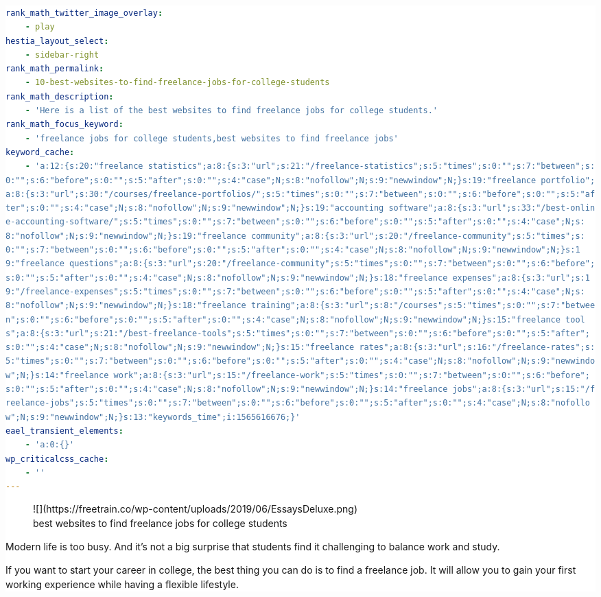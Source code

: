 ```yaml
rank_math_twitter_image_overlay:
    - play
hestia_layout_select:
    - sidebar-right
rank_math_permalink:
    - 10-best-websites-to-find-freelance-jobs-for-college-students
rank_math_description:
    - 'Here is a list of the best websites to find freelance jobs for college students.'
rank_math_focus_keyword:
    - 'freelance jobs for college students,best websites to find freelance jobs'
keyword_cache:
    - 'a:12:{s:20:"freelance statistics";a:8:{s:3:"url";s:21:"/freelance-statistics";s:5:"times";s:0:"";s:7:"between";s:0:"";s:6:"before";s:0:"";s:5:"after";s:0:"";s:4:"case";N;s:8:"nofollow";N;s:9:"newwindow";N;}s:19:"freelance portfolio";a:8:{s:3:"url";s:30:"/courses/freelance-portfolios/";s:5:"times";s:0:"";s:7:"between";s:0:"";s:6:"before";s:0:"";s:5:"after";s:0:"";s:4:"case";N;s:8:"nofollow";N;s:9:"newwindow";N;}s:19:"accounting software";a:8:{s:3:"url";s:33:"/best-online-accounting-software/";s:5:"times";s:0:"";s:7:"between";s:0:"";s:6:"before";s:0:"";s:5:"after";s:0:"";s:4:"case";N;s:8:"nofollow";N;s:9:"newwindow";N;}s:19:"freelance community";a:8:{s:3:"url";s:20:"/freelance-community";s:5:"times";s:0:"";s:7:"between";s:0:"";s:6:"before";s:0:"";s:5:"after";s:0:"";s:4:"case";N;s:8:"nofollow";N;s:9:"newwindow";N;}s:19:"freelance questions";a:8:{s:3:"url";s:20:"/freelance-community";s:5:"times";s:0:"";s:7:"between";s:0:"";s:6:"before";s:0:"";s:5:"after";s:0:"";s:4:"case";N;s:8:"nofollow";N;s:9:"newwindow";N;}s:18:"freelance expenses";a:8:{s:3:"url";s:19:"/freelance-expenses";s:5:"times";s:0:"";s:7:"between";s:0:"";s:6:"before";s:0:"";s:5:"after";s:0:"";s:4:"case";N;s:8:"nofollow";N;s:9:"newwindow";N;}s:18:"freelance training";a:8:{s:3:"url";s:8:"/courses";s:5:"times";s:0:"";s:7:"between";s:0:"";s:6:"before";s:0:"";s:5:"after";s:0:"";s:4:"case";N;s:8:"nofollow";N;s:9:"newwindow";N;}s:15:"freelance tools";a:8:{s:3:"url";s:21:"/best-freelance-tools";s:5:"times";s:0:"";s:7:"between";s:0:"";s:6:"before";s:0:"";s:5:"after";s:0:"";s:4:"case";N;s:8:"nofollow";N;s:9:"newwindow";N;}s:15:"freelance rates";a:8:{s:3:"url";s:16:"/freelance-rates";s:5:"times";s:0:"";s:7:"between";s:0:"";s:6:"before";s:0:"";s:5:"after";s:0:"";s:4:"case";N;s:8:"nofollow";N;s:9:"newwindow";N;}s:14:"freelance work";a:8:{s:3:"url";s:15:"/freelance-work";s:5:"times";s:0:"";s:7:"between";s:0:"";s:6:"before";s:0:"";s:5:"after";s:0:"";s:4:"case";N;s:8:"nofollow";N;s:9:"newwindow";N;}s:14:"freelance jobs";a:8:{s:3:"url";s:15:"/freelance-jobs";s:5:"times";s:0:"";s:7:"between";s:0:"";s:6:"before";s:0:"";s:5:"after";s:0:"";s:4:"case";N;s:8:"nofollow";N;s:9:"newwindow";N;}s:13:"keywords_time";i:1565616676;}'
eael_transient_elements:
    - 'a:0:{}'
wp_criticalcss_cache:
    - ''
---
```

<figure aria-describedby="caption-attachment-5190" class="wp-caption aligncenter" id="attachment_5190" style="width: 782px">![](https://freetrain.co/wp-content/uploads/2019/06/EssaysDeluxe.png)<figcaption class="wp-caption-text" id="caption-attachment-5190">best websites to find freelance jobs for college students</figcaption></figure>

Modern life is too busy. And it’s not a big surprise that students find it challenging to balance work and study.

If you want to start your career in college, the best thing you can do is to find a freelance job. It will allow you to gain your first working experience while having a flexible lifestyle.
